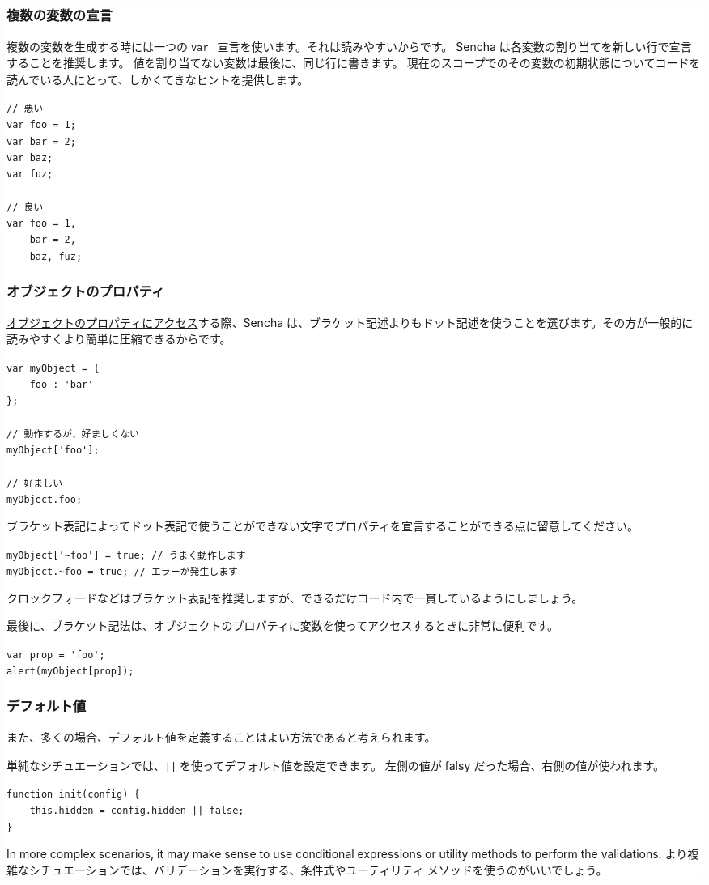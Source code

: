 ### <a name="Declaring_Multiple_Variables" />複数の変数の宣言

複数の変数を生成する時には一つの `var ` 宣言を使います。それは読みやすいからです。
Sencha は各変数の割り当てを新しい行で宣言することを推奨します。
値を割り当てない変数は最後に、同じ行に書きます。
現在のスコープでのその変数の初期状態についてコードを読んでいる人にとって、しかくてきなヒントを提供します。
    
    // 悪い
    var foo = 1;
    var bar = 2;
    var baz;
    var fuz;
    
    // 良い
    var foo = 1,
        bar = 2,
        baz, fuz;

### <a name="Declaring_Object_Properties" />オブジェクトのプロパティ

[オブジェクトのプロパティにアクセス](http://stackoverflow.com/questions/4968406/javascript-property-access-dot-notation-vs-brackets)する際、Sencha は、ブラケット記述よりもドット記述を使うことを選びます。その方が一般的に読みやすくより簡単に圧縮できるからです。

    var myObject = {
        foo : 'bar'
    };
    
    // 動作するが、好ましくない
    myObject['foo'];
    
    // 好ましい
    myObject.foo;
    
ブラケット表記によってドット表記で使うことができない文字でプロパティを宣言することができる点に留意してください。

    myObject['~foo'] = true; // うまく動作します
    myObject.~foo = true; // エラーが発生します

クロックフォードなどはブラケット表記を推奨しますが、できるだけコード内で一貫しているようにしましょう。

最後に、ブラケット記法は、オブジェクトのプロパティに変数を使ってアクセスするときに非常に便利です。

    var prop = 'foo';
    alert(myObject[prop]);

### <a name="Default_Values" />デフォルト値

また、多くの場合、デフォルト値を定義することはよい方法であると考えられます。

単純なシチュエーションでは、`||` を使ってデフォルト値を設定できます。
左側の値が falsy だった場合、右側の値が使われます。

    function init(config) {
        this.hidden = config.hidden || false;
    }

In more complex scenarios, it may make sense to use conditional expressions or utility methods to perform the validations:
より複雑なシチュエーションでは、バリデーションを実行する、条件式やユーティリティ メソッドを使うのがいいでしょう。
